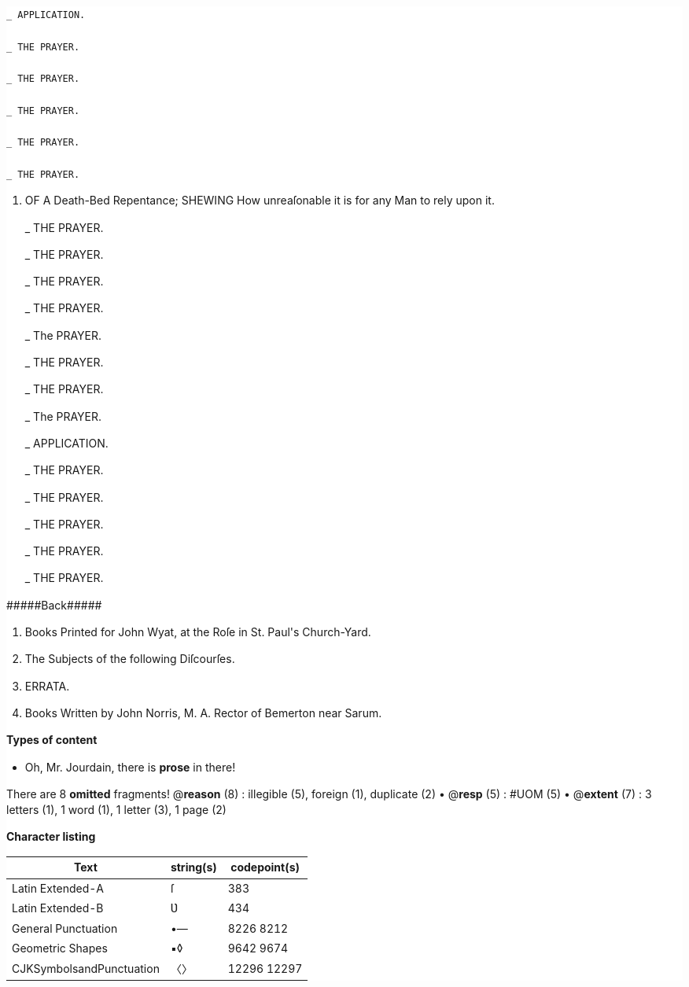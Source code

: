     _ APPLICATION.

    _ THE PRAYER.

    _ THE PRAYER.

    _ THE PRAYER.

    _ THE PRAYER.

    _ THE PRAYER.

1. OF A Death-Bed Repentance; SHEWING How unreaſonable it is for any Man to rely upon it.

    _ THE PRAYER.

    _ THE PRAYER.

    _ THE PRAYER.

    _ THE PRAYER.

    _ The PRAYER.

    _ THE PRAYER.

    _ THE PRAYER.

    _ The PRAYER.

    _ APPLICATION.

    _ THE PRAYER.

    _ THE PRAYER.

    _ THE PRAYER.

    _ THE PRAYER.

    _ THE PRAYER.

#####Back#####

1. Books Printed for John Wyat, at the Roſe in St. Paul's Church-Yard.

1. The Subjects of the following Diſcourſes.

1. ERRATA.

1. Books Written by John Norris, M. A. Rector of Bemerton near Sarum.

**Types of content**

  * Oh, Mr. Jourdain, there is **prose** in there!

There are 8 **omitted** fragments! 
 @__reason__ (8) : illegible (5), foreign (1), duplicate (2)  •  @__resp__ (5) : #UOM (5)  •  @__extent__ (7) : 3 letters (1), 1 word (1), 1 letter (3), 1 page (2)

**Character listing**


|Text|string(s)|codepoint(s)|
|---|---|---|
|Latin Extended-A|ſ|383|
|Latin Extended-B|Ʋ|434|
|General Punctuation|•—|8226 8212|
|Geometric Shapes|▪◊|9642 9674|
|CJKSymbolsandPunctuation|〈〉|12296 12297|
